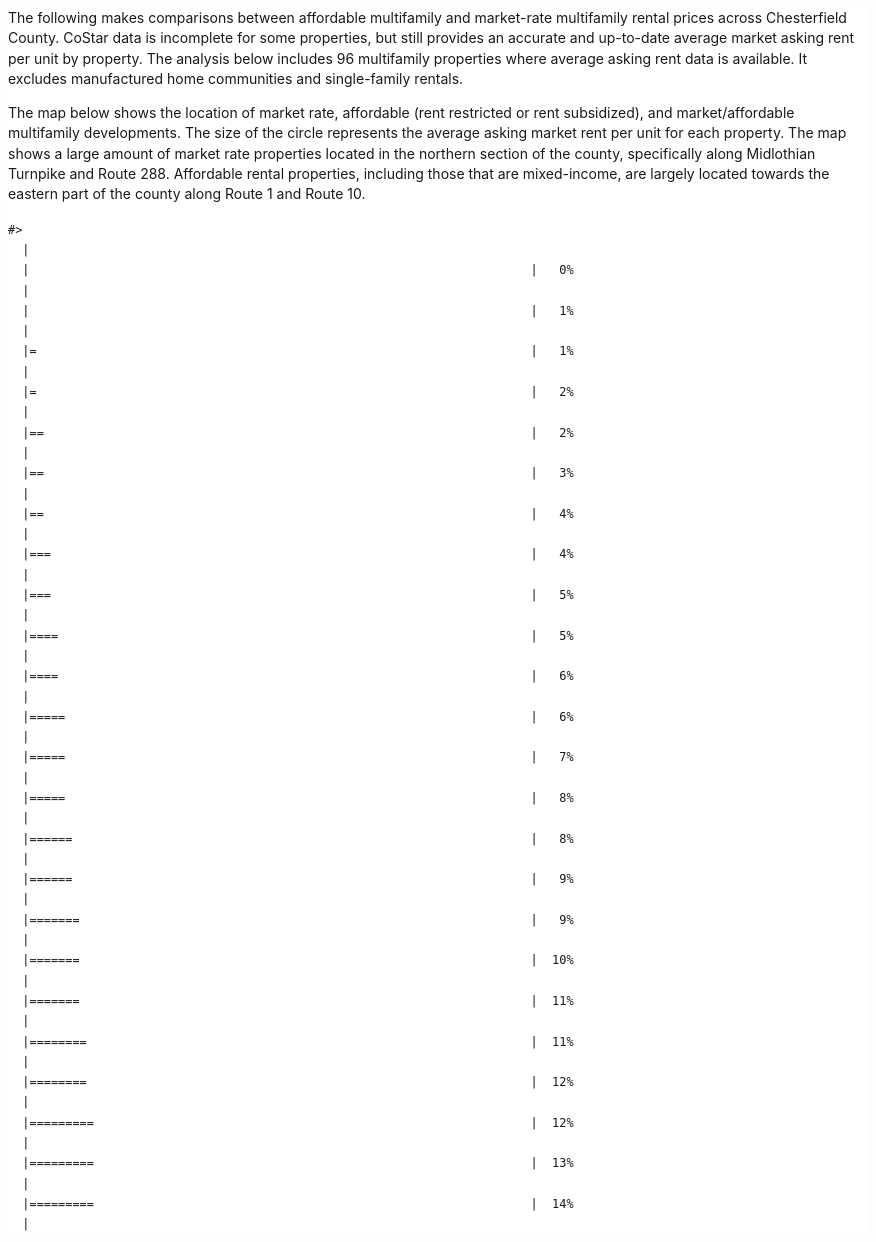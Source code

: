 The following makes comparisons between affordable multifamily and market-rate multifamily rental prices across Chesterfield County. CoStar data is incomplete for some properties, but still provides an accurate and up-to-date average market asking rent per unit by property. The analysis below includes 96 multifamily properties where average asking rent data is available. It excludes manufactured home communities and single-family rentals.

The map below shows the location of market rate, affordable (rent restricted or rent subsidized), and market/affordable multifamily developments. The size of the circle represents the average asking market rent per unit for each property. The map shows a large amount of market rate properties located in the northern section of the county, specifically along Midlothian Turnpike and Route 288. Affordable rental properties, including those that are mixed-income, are largely located towards the eastern part of the county along Route 1 and Route 10.


```
#> 
  |                                                                            
  |                                                                      |   0%
  |                                                                            
  |                                                                      |   1%
  |                                                                            
  |=                                                                     |   1%
  |                                                                            
  |=                                                                     |   2%
  |                                                                            
  |==                                                                    |   2%
  |                                                                            
  |==                                                                    |   3%
  |                                                                            
  |==                                                                    |   4%
  |                                                                            
  |===                                                                   |   4%
  |                                                                            
  |===                                                                   |   5%
  |                                                                            
  |====                                                                  |   5%
  |                                                                            
  |====                                                                  |   6%
  |                                                                            
  |=====                                                                 |   6%
  |                                                                            
  |=====                                                                 |   7%
  |                                                                            
  |=====                                                                 |   8%
  |                                                                            
  |======                                                                |   8%
  |                                                                            
  |======                                                                |   9%
  |                                                                            
  |=======                                                               |   9%
  |                                                                            
  |=======                                                               |  10%
  |                                                                            
  |=======                                                               |  11%
  |                                                                            
  |========                                                              |  11%
  |                                                                            
  |========                                                              |  12%
  |                                                                            
  |=========                                                             |  12%
  |                                                                            
  |=========                                                             |  13%
  |                                                                            
  |=========                                                             |  14%
  |                                                                            
```